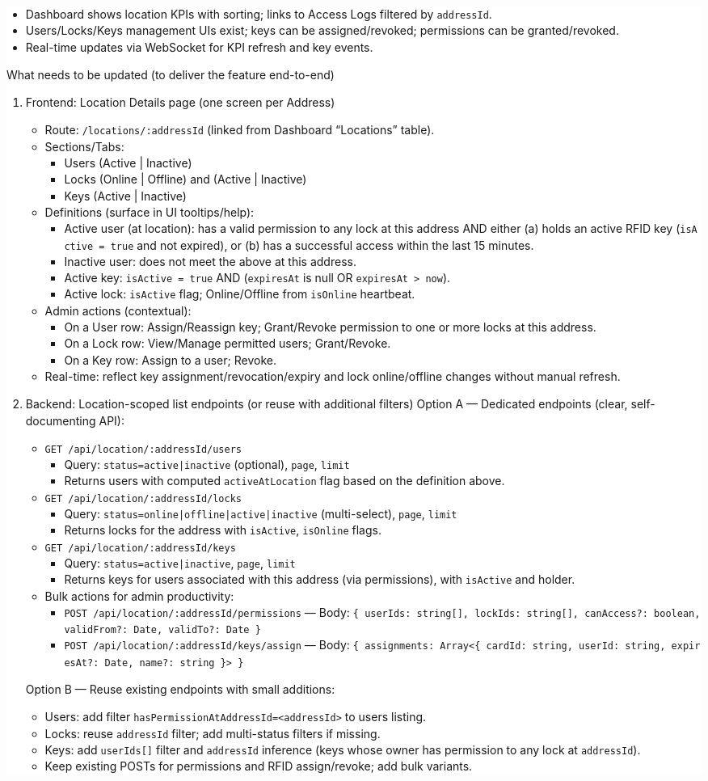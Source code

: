   - Dashboard shows location KPIs with sorting; links to Access Logs filtered by `addressId`.
  - Users/Locks/Keys management UIs exist; keys can be assigned/revoked; permissions can be granted/revoked.
  - Real-time updates via WebSocket for KPI refresh and key events.

What needs to be updated (to deliver the feature end-to-end)

1. Frontend: Location Details page (one screen per Address)

   - Route: `/locations/:addressId` (linked from Dashboard “Locations” table).
   - Sections/Tabs:
     - Users (Active | Inactive)
     - Locks (Online | Offline) and (Active | Inactive)
     - Keys (Active | Inactive)
   - Definitions (surface in UI tooltips/help):
     - Active user (at location): has a valid permission to any lock at this address AND either
       (a) holds an active RFID key (`isActive = true` and not expired), or
       (b) has a successful access within the last 15 minutes.
     - Inactive user: does not meet the above at this address.
     - Active key: `isActive = true` AND (`expiresAt` is null OR `expiresAt > now`).
     - Active lock: `isActive` flag; Online/Offline from `isOnline` heartbeat.
   - Admin actions (contextual):
     - On a User row: Assign/Reassign key; Grant/Revoke permission to one or more locks at this address.
     - On a Lock row: View/Manage permitted users; Grant/Revoke.
     - On a Key row: Assign to a user; Revoke.
   - Real-time: reflect key assignment/revocation/expiry and lock online/offline changes without manual refresh.

2. Backend: Location-scoped list endpoints (or reuse with additional filters)
   Option A — Dedicated endpoints (clear, self-documenting API):

   - `GET /api/location/:addressId/users`
     - Query: `status=active|inactive` (optional), `page`, `limit`
     - Returns users with computed `activeAtLocation` flag based on the definition above.
   - `GET /api/location/:addressId/locks`
     - Query: `status=online|offline|active|inactive` (multi-select), `page`, `limit`
     - Returns locks for the address with `isActive`, `isOnline` flags.
   - `GET /api/location/:addressId/keys`
     - Query: `status=active|inactive`, `page`, `limit`
     - Returns keys for users associated with this address (via permissions), with `isActive` and holder.
   - Bulk actions for admin productivity:
     - `POST /api/location/:addressId/permissions` — Body: `{ userIds: string[], lockIds: string[], canAccess?: boolean, validFrom?: Date, validTo?: Date }`
     - `POST /api/location/:addressId/keys/assign` — Body: `{ assignments: Array<{ cardId: string, userId: string, expiresAt?: Date, name?: string }> }`

   Option B — Reuse existing endpoints with small additions:

   - Users: add filter `hasPermissionAtAddressId=<addressId>` to users listing.
   - Locks: reuse `addressId` filter; add multi-status filters if missing.
   - Keys: add `userIds[]` filter and `addressId` inference (keys whose owner has permission to any lock at `addressId`).
   - Keep existing POSTs for permissions and RFID assign/revoke; add bulk variants.
